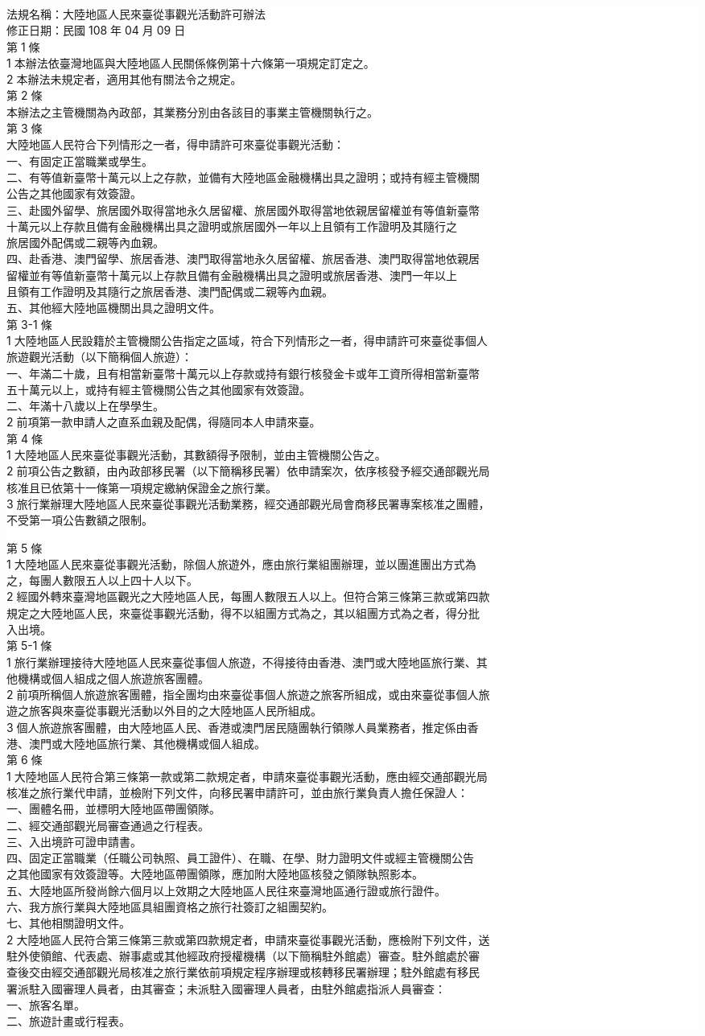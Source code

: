 法規名稱：大陸地區人民來臺從事觀光活動許可辦法  
修正日期：民國 108 年 04 月 09 日  
第 1 條  
1 本辦法依臺灣地區與大陸地區人民關係條例第十六條第一項規定訂定之。  
2 本辦法未規定者，適用其他有關法令之規定。  
第 2 條  
本辦法之主管機關為內政部，其業務分別由各該目的事業主管機關執行之。  
第 3 條  
大陸地區人民符合下列情形之一者，得申請許可來臺從事觀光活動：  
一、有固定正當職業或學生。  
二、有等值新臺幣十萬元以上之存款，並備有大陸地區金融機構出具之證明；或持有經主管機關  
公告之其他國家有效簽證。  
三、赴國外留學、旅居國外取得當地永久居留權、旅居國外取得當地依親居留權並有等值新臺幣  
十萬元以上存款且備有金融機構出具之證明或旅居國外一年以上且領有工作證明及其隨行之  
旅居國外配偶或二親等內血親。  
四、赴香港、澳門留學、旅居香港、澳門取得當地永久居留權、旅居香港、澳門取得當地依親居  
留權並有等值新臺幣十萬元以上存款且備有金融機構出具之證明或旅居香港、澳門一年以上  
且領有工作證明及其隨行之旅居香港、澳門配偶或二親等內血親。  
五、其他經大陸地區機關出具之證明文件。  
第 3-1 條  
1 大陸地區人民設籍於主管機關公告指定之區域，符合下列情形之一者，得申請許可來臺從事個人  
旅遊觀光活動（以下簡稱個人旅遊）：  
一、年滿二十歲，且有相當新臺幣十萬元以上存款或持有銀行核發金卡或年工資所得相當新臺幣  
五十萬元以上，或持有經主管機關公告之其他國家有效簽證。  
二、年滿十八歲以上在學學生。  
2 前項第一款申請人之直系血親及配偶，得隨同本人申請來臺。  
第 4 條  
1 大陸地區人民來臺從事觀光活動，其數額得予限制，並由主管機關公告之。  
2 前項公告之數額，由內政部移民署（以下簡稱移民署）依申請案次，依序核發予經交通部觀光局  
核准且已依第十一條第一項規定繳納保證金之旅行業。  
3 旅行業辦理大陸地區人民來臺從事觀光活動業務，經交通部觀光局會商移民署專案核准之團體，  
不受第一項公告數額之限制。  


第 5 條  
1 大陸地區人民來臺從事觀光活動，除個人旅遊外，應由旅行業組團辦理，並以團進團出方式為  
之，每團人數限五人以上四十人以下。  
2 經國外轉來臺灣地區觀光之大陸地區人民，每團人數限五人以上。但符合第三條第三款或第四款  
規定之大陸地區人民，來臺從事觀光活動，得不以組團方式為之，其以組團方式為之者，得分批  
入出境。  
第 5-1 條  
1 旅行業辦理接待大陸地區人民來臺從事個人旅遊，不得接待由香港、澳門或大陸地區旅行業、其  
他機構或個人組成之個人旅遊旅客團體。  
2 前項所稱個人旅遊旅客團體，指全團均由來臺從事個人旅遊之旅客所組成，或由來臺從事個人旅  
遊之旅客與來臺從事觀光活動以外目的之大陸地區人民所組成。  
3 個人旅遊旅客團體，由大陸地區人民、香港或澳門居民隨團執行領隊人員業務者，推定係由香  
港、澳門或大陸地區旅行業、其他機構或個人組成。  
第 6 條  
1 大陸地區人民符合第三條第一款或第二款規定者，申請來臺從事觀光活動，應由經交通部觀光局  
核准之旅行業代申請，並檢附下列文件，向移民署申請許可，並由旅行業負責人擔任保證人：  
一、團體名冊，並標明大陸地區帶團領隊。  
二、經交通部觀光局審查通過之行程表。  
三、入出境許可證申請書。  
四、固定正當職業（任職公司執照、員工證件）、在職、在學、財力證明文件或經主管機關公告  
之其他國家有效簽證等。大陸地區帶團領隊，應加附大陸地區核發之領隊執照影本。  
五、大陸地區所發尚餘六個月以上效期之大陸地區人民往來臺灣地區通行證或旅行證件。  
六、我方旅行業與大陸地區具組團資格之旅行社簽訂之組團契約。  
七、其他相關證明文件。  
2 大陸地區人民符合第三條第三款或第四款規定者，申請來臺從事觀光活動，應檢附下列文件，送  
駐外使領館、代表處、辦事處或其他經政府授權機構（以下簡稱駐外館處）審查。駐外館處於審  
查後交由經交通部觀光局核准之旅行業依前項規定程序辦理或核轉移民署辦理；駐外館處有移民  
署派駐入國審理人員者，由其審查；未派駐入國審理人員者，由駐外館處指派人員審查：  
一、旅客名單。  
二、旅遊計畫或行程表。  